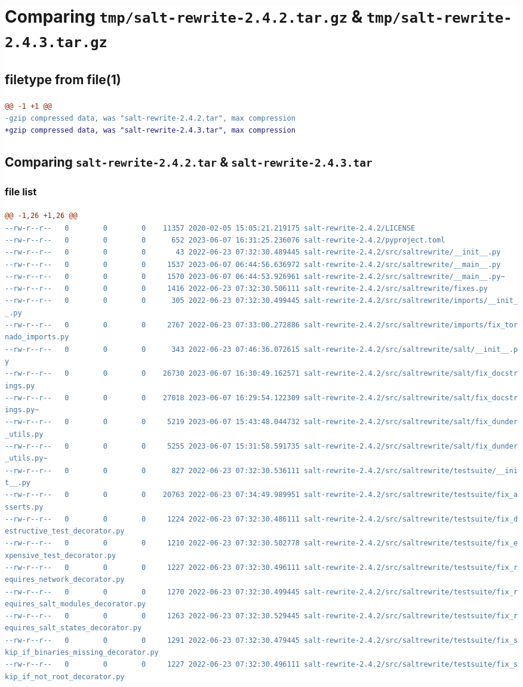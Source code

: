# Comparing `tmp/salt-rewrite-2.4.2.tar.gz` & `tmp/salt-rewrite-2.4.3.tar.gz`

## filetype from file(1)

```diff
@@ -1 +1 @@
-gzip compressed data, was "salt-rewrite-2.4.2.tar", max compression
+gzip compressed data, was "salt-rewrite-2.4.3.tar", max compression
```

## Comparing `salt-rewrite-2.4.2.tar` & `salt-rewrite-2.4.3.tar`

### file list

```diff
@@ -1,26 +1,26 @@
--rw-r--r--   0        0        0    11357 2020-02-05 15:05:21.219175 salt-rewrite-2.4.2/LICENSE
--rw-r--r--   0        0        0      652 2023-06-07 16:31:25.236076 salt-rewrite-2.4.2/pyproject.toml
--rw-r--r--   0        0        0       43 2022-06-23 07:32:30.489445 salt-rewrite-2.4.2/src/saltrewrite/__init__.py
--rw-r--r--   0        0        0     1537 2023-06-07 06:44:56.636972 salt-rewrite-2.4.2/src/saltrewrite/__main__.py
--rw-r--r--   0        0        0     1570 2023-06-07 06:44:53.926961 salt-rewrite-2.4.2/src/saltrewrite/__main__.py~
--rw-r--r--   0        0        0     1416 2022-06-23 07:32:30.506111 salt-rewrite-2.4.2/src/saltrewrite/fixes.py
--rw-r--r--   0        0        0      305 2022-06-23 07:32:30.499445 salt-rewrite-2.4.2/src/saltrewrite/imports/__init__.py
--rw-r--r--   0        0        0     2767 2022-06-23 07:33:00.272886 salt-rewrite-2.4.2/src/saltrewrite/imports/fix_tornado_imports.py
--rw-r--r--   0        0        0      343 2022-06-23 07:46:36.072615 salt-rewrite-2.4.2/src/saltrewrite/salt/__init__.py
--rw-r--r--   0        0        0    26730 2023-06-07 16:30:49.162571 salt-rewrite-2.4.2/src/saltrewrite/salt/fix_docstrings.py
--rw-r--r--   0        0        0    27018 2023-06-07 16:29:54.122309 salt-rewrite-2.4.2/src/saltrewrite/salt/fix_docstrings.py~
--rw-r--r--   0        0        0     5219 2023-06-07 15:43:48.044732 salt-rewrite-2.4.2/src/saltrewrite/salt/fix_dunder_utils.py
--rw-r--r--   0        0        0     5255 2023-06-07 15:31:58.591735 salt-rewrite-2.4.2/src/saltrewrite/salt/fix_dunder_utils.py~
--rw-r--r--   0        0        0      827 2022-06-23 07:32:30.536111 salt-rewrite-2.4.2/src/saltrewrite/testsuite/__init__.py
--rw-r--r--   0        0        0    20763 2022-06-23 07:34:49.989951 salt-rewrite-2.4.2/src/saltrewrite/testsuite/fix_asserts.py
--rw-r--r--   0        0        0     1224 2022-06-23 07:32:30.486111 salt-rewrite-2.4.2/src/saltrewrite/testsuite/fix_destructive_test_decorator.py
--rw-r--r--   0        0        0     1210 2022-06-23 07:32:30.502778 salt-rewrite-2.4.2/src/saltrewrite/testsuite/fix_expensive_test_decorator.py
--rw-r--r--   0        0        0     1227 2022-06-23 07:32:30.496111 salt-rewrite-2.4.2/src/saltrewrite/testsuite/fix_requires_network_decorator.py
--rw-r--r--   0        0        0     1270 2022-06-23 07:32:30.499445 salt-rewrite-2.4.2/src/saltrewrite/testsuite/fix_requires_salt_modules_decorator.py
--rw-r--r--   0        0        0     1263 2022-06-23 07:32:30.529445 salt-rewrite-2.4.2/src/saltrewrite/testsuite/fix_requires_salt_states_decorator.py
--rw-r--r--   0        0        0     1291 2022-06-23 07:32:30.479445 salt-rewrite-2.4.2/src/saltrewrite/testsuite/fix_skip_if_binaries_missing_decorator.py
--rw-r--r--   0        0        0     1227 2022-06-23 07:32:30.496111 salt-rewrite-2.4.2/src/saltrewrite/testsuite/fix_skip_if_not_root_decorator.py
```